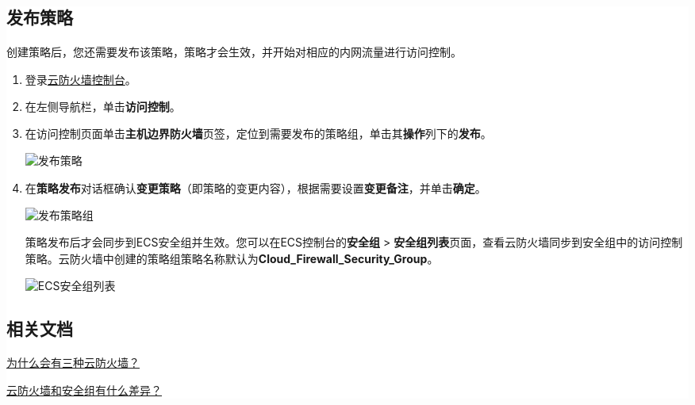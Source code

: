
## 发布策略

创建策略后，您还需要发布该策略，策略才会生效，并开始对相应的内网流量进行访问控制。

1.  登录[云防火墙控制台](https://yundun.console.aliyun.com/?p=cfwnext)。

2.  在左侧导航栏，单击**访问控制**。

3.  在访问控制页面单击**主机边界防火墙**页签，定位到需要发布的策略组，单击其**操作**列下的**发布**。

    ![发布策略](https://static-aliyun-doc.oss-accelerate.aliyuncs.com/assets/img/zh-CN/9314258951/p77669.png)

4.  在**策略发布**对话框确认**变更策略**（即策略的变更内容），根据需要设置**变更备注**，并单击**确定**。

    ![发布策略组](https://static-aliyun-doc.oss-accelerate.aliyuncs.com/assets/img/zh-CN/9314258951/p94777.png)

    策略发布后才会同步到ECS安全组并生效。您可以在ECS控制台的**安全组** \> **安全组列表**页面，查看云防火墙同步到安全组中的访问控制策略。云防火墙中创建的策略组策略名称默认为**Cloud\_Firewall\_Security\_Group**。

    ![ECS安全组列表](https://static-aliyun-doc.oss-accelerate.aliyuncs.com/assets/img/zh-CN/9314258951/p77670.png)


## 相关文档

[为什么会有三种云防火墙？](/intl.zh-CN/常见问题/云防火墙支持防护的范围.md)

[云防火墙和安全组有什么差异？](/intl.zh-CN/常见问题/云防火墙和安全组有什么差异？.md)

